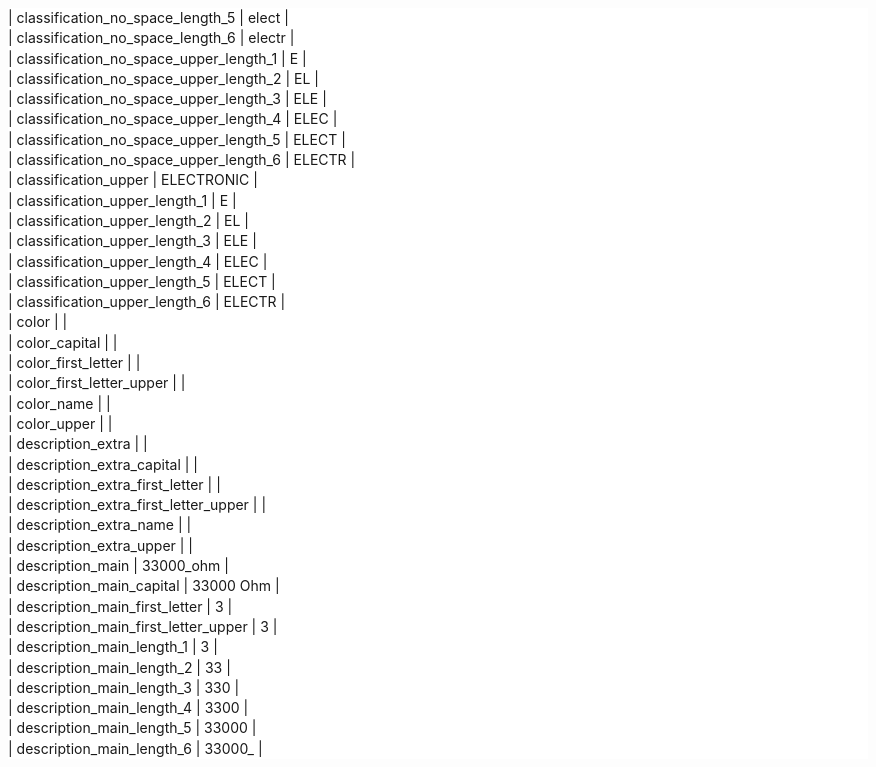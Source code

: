 | classification_no_space_length_5 | elect |  
| classification_no_space_length_6 | electr |  
| classification_no_space_upper_length_1 | E |  
| classification_no_space_upper_length_2 | EL |  
| classification_no_space_upper_length_3 | ELE |  
| classification_no_space_upper_length_4 | ELEC |  
| classification_no_space_upper_length_5 | ELECT |  
| classification_no_space_upper_length_6 | ELECTR |  
| classification_upper | ELECTRONIC |  
| classification_upper_length_1 | E |  
| classification_upper_length_2 | EL |  
| classification_upper_length_3 | ELE |  
| classification_upper_length_4 | ELEC |  
| classification_upper_length_5 | ELECT |  
| classification_upper_length_6 | ELECTR |  
| color |  |  
| color_capital |  |  
| color_first_letter |  |  
| color_first_letter_upper |  |  
| color_name |  |  
| color_upper |  |  
| description_extra |  |  
| description_extra_capital |  |  
| description_extra_first_letter |  |  
| description_extra_first_letter_upper |  |  
| description_extra_name |  |  
| description_extra_upper |  |  
| description_main | 33000_ohm |  
| description_main_capital | 33000 Ohm |  
| description_main_first_letter | 3 |  
| description_main_first_letter_upper | 3 |  
| description_main_length_1 | 3 |  
| description_main_length_2 | 33 |  
| description_main_length_3 | 330 |  
| description_main_length_4 | 3300 |  
| description_main_length_5 | 33000 |  
| description_main_length_6 | 33000_ |  